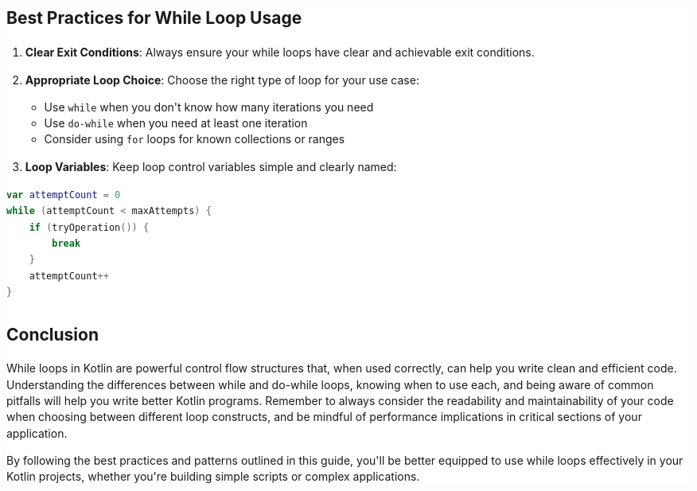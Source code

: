 ## Best Practices for While Loop Usage

1. **Clear Exit Conditions**: Always ensure your while loops have clear and achievable exit conditions.

2. **Appropriate Loop Choice**: Choose the right type of loop for your use case:
   - Use `while` when you don't know how many iterations you need
   - Use `do-while` when you need at least one iteration
   - Consider using `for` loops for known collections or ranges

3. **Loop Variables**: Keep loop control variables simple and clearly named:

```kotlin
var attemptCount = 0
while (attemptCount < maxAttempts) {
    if (tryOperation()) {
        break
    }
    attemptCount++
}
```

## Conclusion

While loops in Kotlin are powerful control flow structures that, when used correctly, can help you write clean and efficient code. Understanding the differences between while and do-while loops, knowing when to use each, and being aware of common pitfalls will help you write better Kotlin programs. Remember to always consider the readability and maintainability of your code when choosing between different loop constructs, and be mindful of performance implications in critical sections of your application.

By following the best practices and patterns outlined in this guide, you'll be better equipped to use while loops effectively in your Kotlin projects, whether you're building simple scripts or complex applications.
